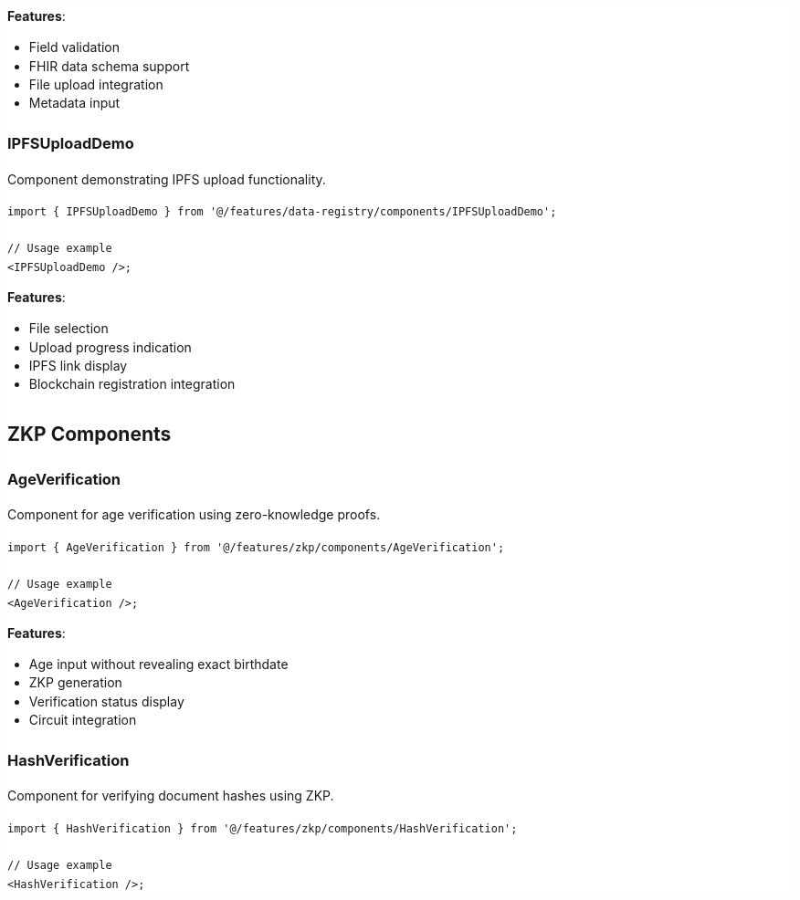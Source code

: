 **Features**:

- Field validation
- FHIR data schema support
- File upload integration
- Metadata input

### IPFSUploadDemo

Component demonstrating IPFS upload functionality.

```tsx
import { IPFSUploadDemo } from '@/features/data-registry/components/IPFSUploadDemo';

// Usage example
<IPFSUploadDemo />;
```

**Features**:

- File selection
- Upload progress indication
- IPFS link display
- Blockchain registration integration

## ZKP Components

### AgeVerification

Component for age verification using zero-knowledge proofs.

```tsx
import { AgeVerification } from '@/features/zkp/components/AgeVerification';

// Usage example
<AgeVerification />;
```

**Features**:

- Age input without revealing exact birthdate
- ZKP generation
- Verification status display
- Circuit integration

### HashVerification

Component for verifying document hashes using ZKP.

```tsx
import { HashVerification } from '@/features/zkp/components/HashVerification';

// Usage example
<HashVerification />;
```
